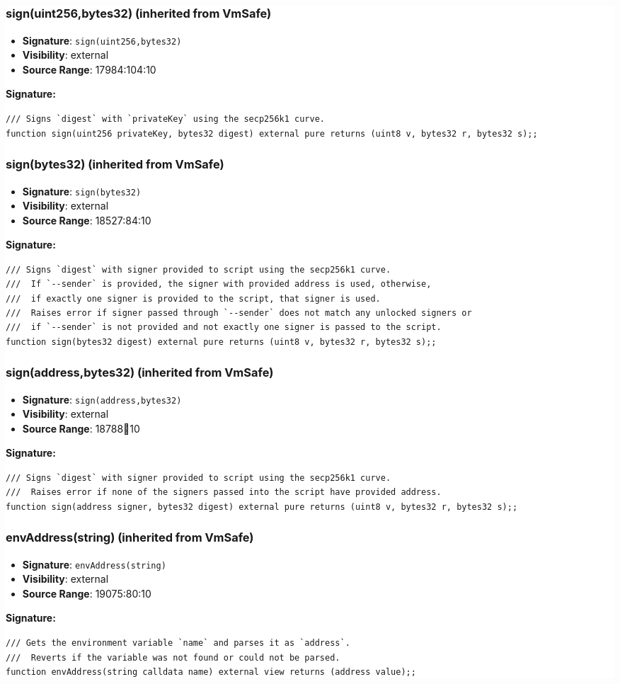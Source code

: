 ### sign(uint256,bytes32) (inherited from VmSafe)

- **Signature**: `sign(uint256,bytes32)`
- **Visibility**: external
- **Source Range**: 17984:104:10

**Signature:**
```solidity
/// Signs `digest` with `privateKey` using the secp256k1 curve.
function sign(uint256 privateKey, bytes32 digest) external pure returns (uint8 v, bytes32 r, bytes32 s);;
```

### sign(bytes32) (inherited from VmSafe)

- **Signature**: `sign(bytes32)`
- **Visibility**: external
- **Source Range**: 18527:84:10

**Signature:**
```solidity
/// Signs `digest` with signer provided to script using the secp256k1 curve.
///  If `--sender` is provided, the signer with provided address is used, otherwise,
///  if exactly one signer is provided to the script, that signer is used.
///  Raises error if signer passed through `--sender` does not match any unlocked signers or
///  if `--sender` is not provided and not exactly one signer is passed to the script.
function sign(bytes32 digest) external pure returns (uint8 v, bytes32 r, bytes32 s);;
```

### sign(address,bytes32) (inherited from VmSafe)

- **Signature**: `sign(address,bytes32)`
- **Visibility**: external
- **Source Range**: 18788:100:10

**Signature:**
```solidity
/// Signs `digest` with signer provided to script using the secp256k1 curve.
///  Raises error if none of the signers passed into the script have provided address.
function sign(address signer, bytes32 digest) external pure returns (uint8 v, bytes32 r, bytes32 s);;
```

### envAddress(string) (inherited from VmSafe)

- **Signature**: `envAddress(string)`
- **Visibility**: external
- **Source Range**: 19075:80:10

**Signature:**
```solidity
/// Gets the environment variable `name` and parses it as `address`.
///  Reverts if the variable was not found or could not be parsed.
function envAddress(string calldata name) external view returns (address value);;
```
